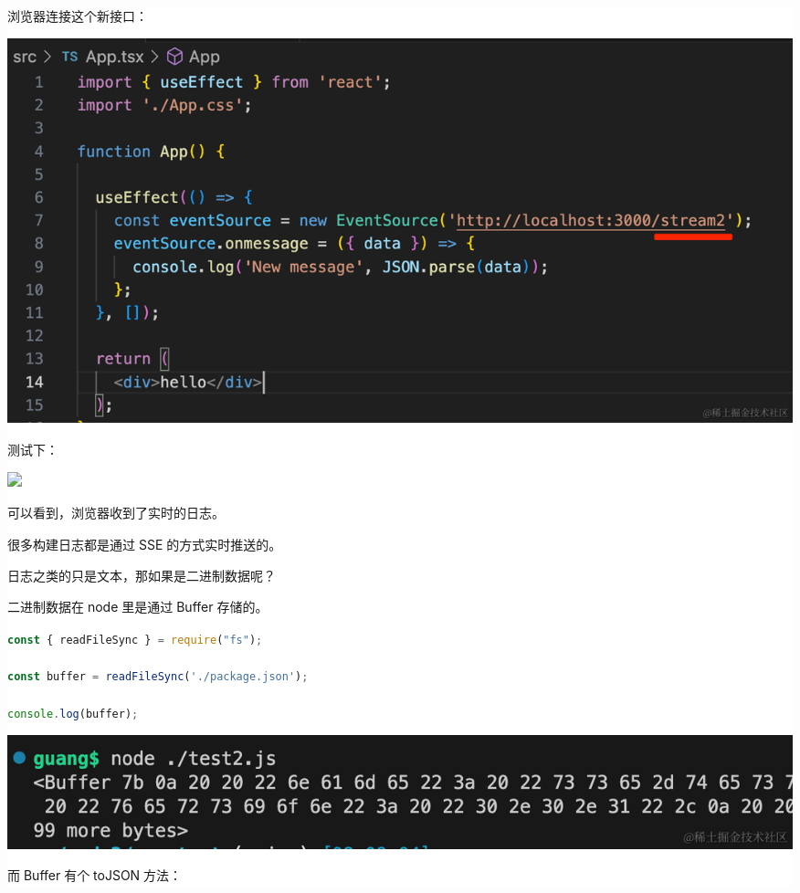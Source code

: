 浏览器连接这个新接口：

![](./images/2c2a43ecaf5e7bc12c82258d0f511e97.png )

测试下：

![](./images/b5eff07194b9791605e514c4d098c2cf.gif )

可以看到，浏览器收到了实时的日志。

很多构建日志都是通过 SSE 的方式实时推送的。

日志之类的只是文本，那如果是二进制数据呢？

二进制数据在 node 里是通过 Buffer 存储的。

```javascript
const { readFileSync } = require("fs");

const buffer = readFileSync('./package.json');

console.log(buffer);
```
![](./images/8aebdc74b901a4eccda16930f02d2015.png )

而 Buffer 有个 toJSON 方法：
